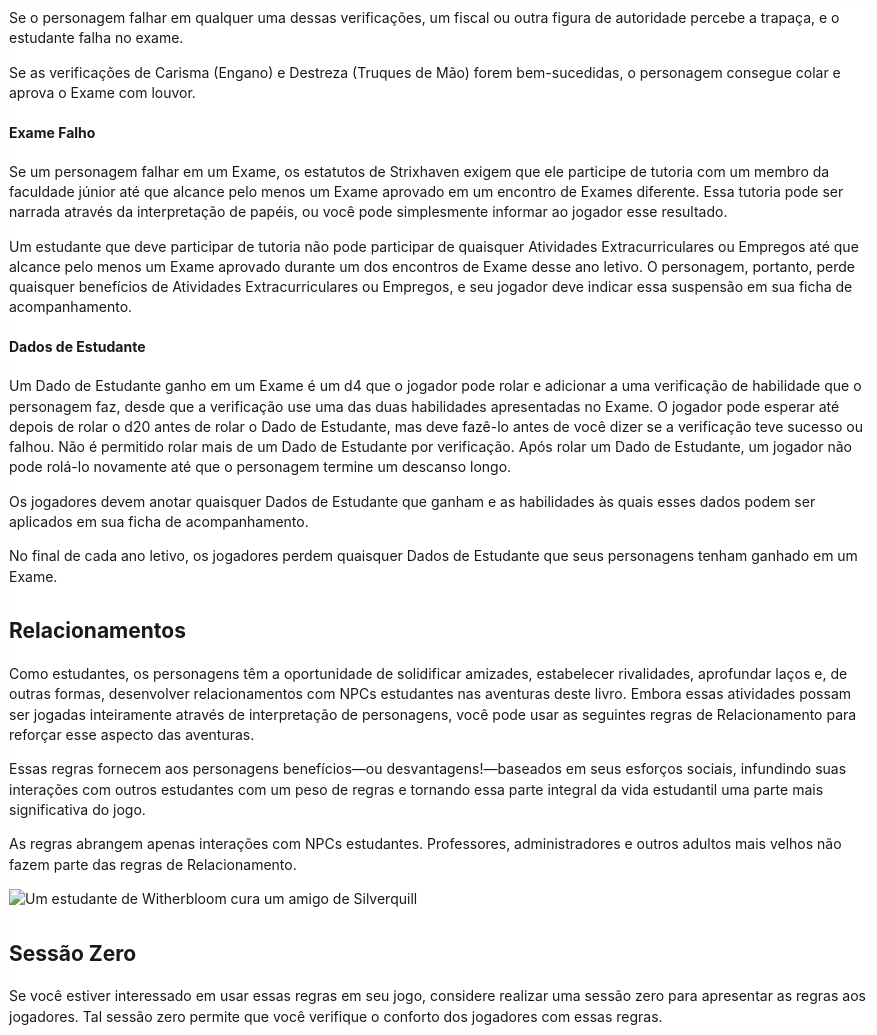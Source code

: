 Se o personagem falhar em qualquer uma dessas verificações, um fiscal ou outra figura de autoridade percebe a trapaça, e o estudante falha no exame.

Se as verificações de Carisma (Engano) e Destreza (Truques de Mão) forem bem-sucedidas, o personagem consegue colar e aprova o Exame com louvor.

#### Exame Falho

Se um personagem falhar em um Exame, os estatutos de Strixhaven exigem que ele participe de tutoria com um membro da faculdade júnior até que alcance pelo menos um Exame aprovado em um encontro de Exames diferente. Essa tutoria pode ser narrada através da interpretação de papéis, ou você pode simplesmente informar ao jogador esse resultado.

Um estudante que deve participar de tutoria não pode participar de quaisquer Atividades Extracurriculares ou Empregos até que alcance pelo menos um Exame aprovado durante um dos encontros de Exame desse ano letivo. O personagem, portanto, perde quaisquer benefícios de Atividades Extracurriculares ou Empregos, e seu jogador deve indicar essa suspensão em sua ficha de acompanhamento.

#### Dados de Estudante

Um Dado de Estudante ganho em um Exame é um d4 que o jogador pode rolar e adicionar a uma verificação de habilidade que o personagem faz, desde que a verificação use uma das duas habilidades apresentadas no Exame. O jogador pode esperar até depois de rolar o d20 antes de rolar o Dado de Estudante, mas deve fazê-lo antes de você dizer se a verificação teve sucesso ou falhou. Não é permitido rolar mais de um Dado de Estudante por verificação. Após rolar um Dado de Estudante, um jogador não pode rolá-lo novamente até que o personagem termine um descanso longo.

Os jogadores devem anotar quaisquer Dados de Estudante que ganham e as habilidades às quais esses dados podem ser aplicados em sua ficha de acompanhamento.

No final de cada ano letivo, os jogadores perdem quaisquer Dados de Estudante que seus personagens tenham ganhado em um Exame.


## Relacionamentos

Como estudantes, os personagens têm a oportunidade de solidificar amizades, estabelecer rivalidades, aprofundar laços e, de outras formas, desenvolver relacionamentos com NPCs estudantes nas aventuras deste livro. Embora essas atividades possam ser jogadas inteiramente através de interpretação de personagens, você pode usar as seguintes regras de Relacionamento para reforçar esse aspecto das aventuras.

Essas regras fornecem aos personagens benefícios—ou desvantagens!—baseados em seus esforços sociais, infundindo suas interações com outros estudantes com um peso de regras e tornando essa parte integral da vida estudantil uma parte mais significativa do jogo.

As regras abrangem apenas interações com NPCs estudantes. Professores, administradores e outros adultos mais velhos não fazem parte das regras de Relacionamento.

![Um estudante de Witherbloom cura um amigo de Silverquill](https://5e.tools/img/book/SCC/030-03-006.a-witherbloom-student-heals-a-friend.webp)

## Sessão Zero

Se você estiver interessado em usar essas regras em seu jogo, considere realizar uma sessão zero para apresentar as regras aos jogadores. Tal sessão zero permite que você verifique o conforto dos jogadores com essas regras.

